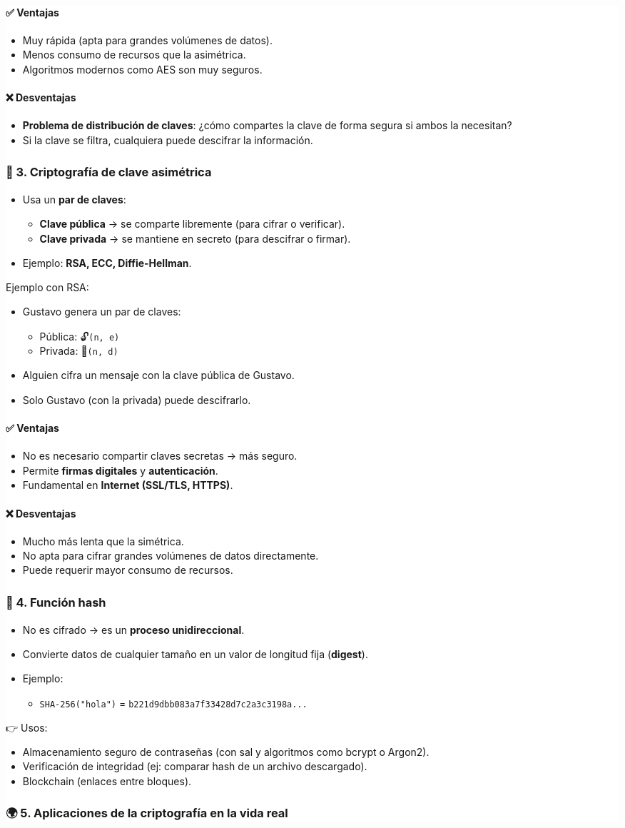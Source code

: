 #### ✅ Ventajas

- Muy rápida (apta para grandes volúmenes de datos).
- Menos consumo de recursos que la asimétrica.
- Algoritmos modernos como AES son muy seguros.

#### ❌ Desventajas

- **Problema de distribución de claves**: ¿cómo compartes la clave de forma segura si ambos la necesitan?
- Si la clave se filtra, cualquiera puede descifrar la información.

### 🔑 3. Criptografía de clave asimétrica

- Usa un **par de claves**:

  - **Clave pública** → se comparte libremente (para cifrar o verificar).
  - **Clave privada** → se mantiene en secreto (para descifrar o firmar).

- Ejemplo: **RSA, ECC, Diffie-Hellman**.

Ejemplo con RSA:

- Gustavo genera un par de claves:

  - Pública: 🔓`(n, e)`
  - Privada: 🔐`(n, d)`

- Alguien cifra un mensaje con la clave pública de Gustavo.
- Solo Gustavo (con la privada) puede descifrarlo.

#### ✅ Ventajas

- No es necesario compartir claves secretas → más seguro.
- Permite **firmas digitales** y **autenticación**.
- Fundamental en **Internet (SSL/TLS, HTTPS)**.

#### ❌ Desventajas

- Mucho más lenta que la simétrica.
- No apta para cifrar grandes volúmenes de datos directamente.
- Puede requerir mayor consumo de recursos.

### 🔑 4. Función hash

- No es cifrado → es un **proceso unidireccional**.
- Convierte datos de cualquier tamaño en un valor de longitud fija (**digest**).
- Ejemplo:

  - `SHA-256("hola")` = `b221d9dbb083a7f33428d7c2a3c3198a...`

👉 Usos:

- Almacenamiento seguro de contraseñas (con sal y algoritmos como bcrypt o Argon2).
- Verificación de integridad (ej: comparar hash de un archivo descargado).
- Blockchain (enlaces entre bloques).

### 🌍 5. Aplicaciones de la criptografía en la vida real
